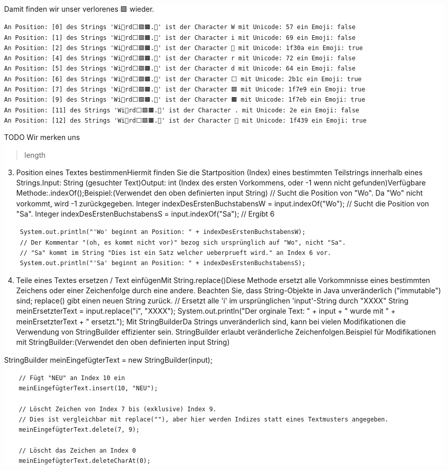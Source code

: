 Damit finden wir unser verlorenes 🟩 wieder.

```
An Position: [0] des Strings 'Wi🌊rd⬜🟩🟫.🐹' ist der Character W mit Unicode: 57 ein Emoji: false
An Position: [1] des Strings 'Wi🌊rd⬜🟩🟫.🐹' ist der Character i mit Unicode: 69 ein Emoji: false
An Position: [2] des Strings 'Wi🌊rd⬜🟩🟫.🐹' ist der Character 🌊 mit Unicode: 1f30a ein Emoji: true
An Position: [4] des Strings 'Wi🌊rd⬜🟩🟫.🐹' ist der Character r mit Unicode: 72 ein Emoji: false
An Position: [5] des Strings 'Wi🌊rd⬜🟩🟫.🐹' ist der Character d mit Unicode: 64 ein Emoji: false
An Position: [6] des Strings 'Wi🌊rd⬜🟩🟫.🐹' ist der Character ⬜ mit Unicode: 2b1c ein Emoji: true
An Position: [7] des Strings 'Wi🌊rd⬜🟩🟫.🐹' ist der Character 🟩 mit Unicode: 1f7e9 ein Emoji: true
An Position: [9] des Strings 'Wi🌊rd⬜🟩🟫.🐹' ist der Character 🟫 mit Unicode: 1f7eb ein Emoji: true
An Position: [11] des Strings 'Wi🌊rd⬜🟩🟫.🐹' ist der Character . mit Unicode: 2e ein Emoji: false
An Position: [12] des Strings 'Wi🌊rd⬜🟩🟫.🐹' ist der Character 🐹 mit Unicode: 1f439 ein Emoji: true
```
TODO
Wir merken uns
> length
> 

3. Position eines Textes bestimmenHiermit finden Sie die Startposition (Index) eines bestimmten Teilstrings innerhalb eines Strings.Input: String (gesuchter Text)Output: int (Index des ersten Vorkommens, oder -1 wenn nicht gefunden)Verfügbare Methode:<meinText>.indexOf(<diesemText>);Beispiel:(Verwendet den oben definierten input String)        // Sucht die Position von "Wo". Da "Wo" nicht vorkommt, wird -1 zurückgegeben.
        Integer indexDesErstenBuchstabensW = input.indexOf("Wo");
        // Sucht die Position von "Sa".
        Integer indexDesErstenBuchstabensS = input.indexOf("Sa"); // Ergibt 6

        System.out.println("'Wo' beginnt an Position: " + indexDesErstenBuchstabensW);
        // Der Kommentar "(oh, es kommt nicht vor)" bezog sich ursprünglich auf "Wo", nicht "Sa".
        // "Sa" kommt im String "Dies ist ein Satz welcher ueberprueft wird." an Index 6 vor.
        System.out.println("'Sa' beginnt an Position: " + indexDesErstenBuchstabensS);
4. Teile eines Textes ersetzen / Text einfügenMit String.replace()Diese Methode ersetzt alle Vorkommnisse eines bestimmten Zeichens oder einer Zeichenfolge durch eine andere. Beachten Sie, dass String-Objekte in Java unveränderlich ("immutable") sind; replace() gibt einen neuen String zurück.        // Ersetzt alle 'i' im ursprünglichen 'input'-String durch "XXXX"
        String meinErsetzterText = input.replace("i", "XXXX");
        System.out.println("Der orginale Text: " + input + " wurde mit " + meinErsetzterText + " ersetzt.");
Mit StringBuilderDa Strings unveränderlich sind, kann bei vielen Modifikationen die Verwendung von StringBuilder effizienter sein. StringBuilder erlaubt veränderliche Zeichenfolgen.Beispiel für Modifikationen mit StringBuilder:(Verwendet den oben definierten input String)        


StringBuilder meinEingefügterText = new StringBuilder(input);

        // Fügt "NEU" an Index 10 ein
        meinEingefügterText.insert(10, "NEU");

        // Löscht Zeichen von Index 7 bis (exklusive) Index 9.
        // Dies ist vergleichbar mit replace(""), aber hier werden Indizes statt eines Textmusters angegeben.
        meinEingefügterText.delete(7, 9);

        // Löscht das Zeichen an Index 0
        meinEingefügterText.deleteCharAt(0);
